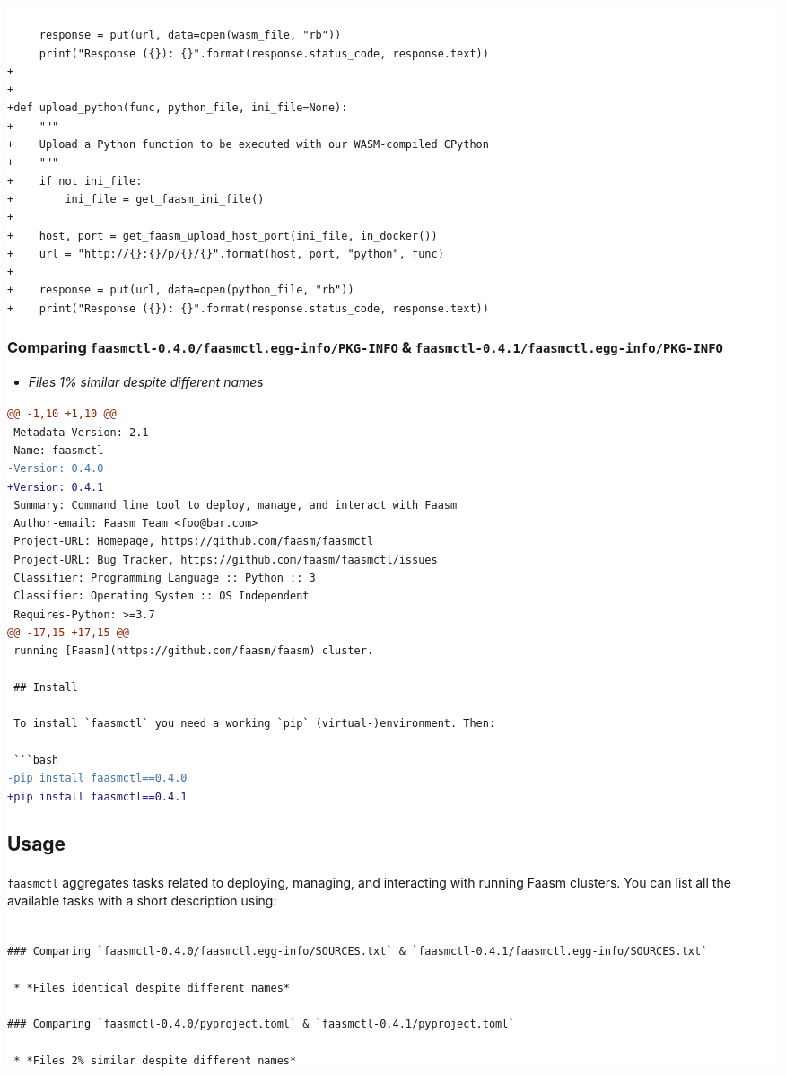 ```
 
     response = put(url, data=open(wasm_file, "rb"))
     print("Response ({}): {}".format(response.status_code, response.text))
+
+
+def upload_python(func, python_file, ini_file=None):
+    """
+    Upload a Python function to be executed with our WASM-compiled CPython
+    """
+    if not ini_file:
+        ini_file = get_faasm_ini_file()
+
+    host, port = get_faasm_upload_host_port(ini_file, in_docker())
+    url = "http://{}:{}/p/{}/{}".format(host, port, "python", func)
+
+    response = put(url, data=open(python_file, "rb"))
+    print("Response ({}): {}".format(response.status_code, response.text))
```

### Comparing `faasmctl-0.4.0/faasmctl.egg-info/PKG-INFO` & `faasmctl-0.4.1/faasmctl.egg-info/PKG-INFO`

 * *Files 1% similar despite different names*

```diff
@@ -1,10 +1,10 @@
 Metadata-Version: 2.1
 Name: faasmctl
-Version: 0.4.0
+Version: 0.4.1
 Summary: Command line tool to deploy, manage, and interact with Faasm
 Author-email: Faasm Team <foo@bar.com>
 Project-URL: Homepage, https://github.com/faasm/faasmctl
 Project-URL: Bug Tracker, https://github.com/faasm/faasmctl/issues
 Classifier: Programming Language :: Python :: 3
 Classifier: Operating System :: OS Independent
 Requires-Python: >=3.7
@@ -17,15 +17,15 @@
 running [Faasm](https://github.com/faasm/faasm) cluster.
 
 ## Install
 
 To install `faasmctl` you need a working `pip` (virtual-)environment. Then:
 
 ```bash
-pip install faasmctl==0.4.0
+pip install faasmctl==0.4.1
 ```
 
 ## Usage
 
 `faasmctl` aggregates tasks related to deploying, managing, and interacting
 with running Faasm clusters. You can list all the available tasks with a
 short description using:
```

### Comparing `faasmctl-0.4.0/faasmctl.egg-info/SOURCES.txt` & `faasmctl-0.4.1/faasmctl.egg-info/SOURCES.txt`

 * *Files identical despite different names*

### Comparing `faasmctl-0.4.0/pyproject.toml` & `faasmctl-0.4.1/pyproject.toml`

 * *Files 2% similar despite different names*
```